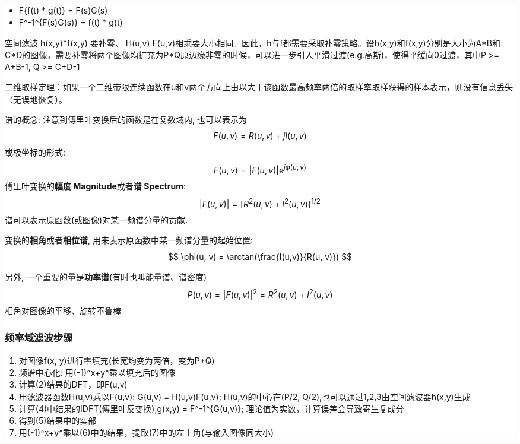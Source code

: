 - F{f(t) \* g(t)} = F(s)G(s)
- F^-1^{F(s)G(s)} = f(t) \* g(t)

空间滤波 h(x,y)\*f(x,y) 要补零、 H(u,v) F(u,v)相乘要大小相同。因此，h与f都需要采取补零策略。设h(x,y)和f(x,y)分别是大小为A\*B和C\*D的图像，需要补零将两个图像均扩充为P\*Q原边缘非零的时候，可以进一步引入平滑过渡(e.g.高斯)，使得平缓向0过渡，其中P >= A+B-1, Q >= C+D-1

二维取样定理：如果一个二维带限连续函数在u和v两个方向上由以大于该函数最高频率两倍的取样率取样获得的样本表示，则没有信息丢失（无误地恢复）。

谱的概念:
注意到傅里叶变换后的函数是在复数域内, 也可以表示为
$$
F(u, v) = R(u, v) + jI(u, v)
$$
或极坐标的形式:
$$
F(u, v) = |F(u, v)|e^{j\phi (u, v)}
$$
傅里叶变换的**幅度 Magnitude**或者**谱 Spectrum**:
$$
|F(u, v)| = [R^2(u, v) + I^2(u, v)]^{1/2}
$$
谱可以表示原函数(或图像)对某一频谱分量的贡献.

变换的**相角**或者**相位谱**, 用来表示原函数中某一频谱分量的起始位置:
$$
\phi(u, v) = \arctan(\frac{I(u,v)}{R(u, v)})
$$


另外, 一个重要的量是**功率谱**(有时也叫能量谱、谱密度)
$$
P(u, v) = |F(u,v)|^2 = R^2(u, v) + I^2(u, v)
$$
相角对图像的平移、旋转不鲁棒



### 频率域滤波步骤

1. 对图像f(x, y)进行零填充(长宽均变为两倍，变为P\*Q)
2. 频谱中心化: 用(-1)^x+y^乘以填充后的图像
3. 计算(2)结果的DFT，即F(u,v)
4. 用滤波器函数H(u,v)乘以F(u,v): G(u,v) = H(u,v)F(u,v); H(u,v)的中心在(P/2, Q/2),也可以通过1,2,3由空间滤波器h(x,y)生成
5. 计算(4)中结果的IDFT(傅里叶反变换),g(x,y) = F^-1^{G(u,v)}; 理论值为实数，计算误差会导致寄生复成分
6. 得到(5)结果中的实部
7. 用(-1)^x+y^乘以(6)中的结果，提取(7)中的左上角(与输入图像同大小)





